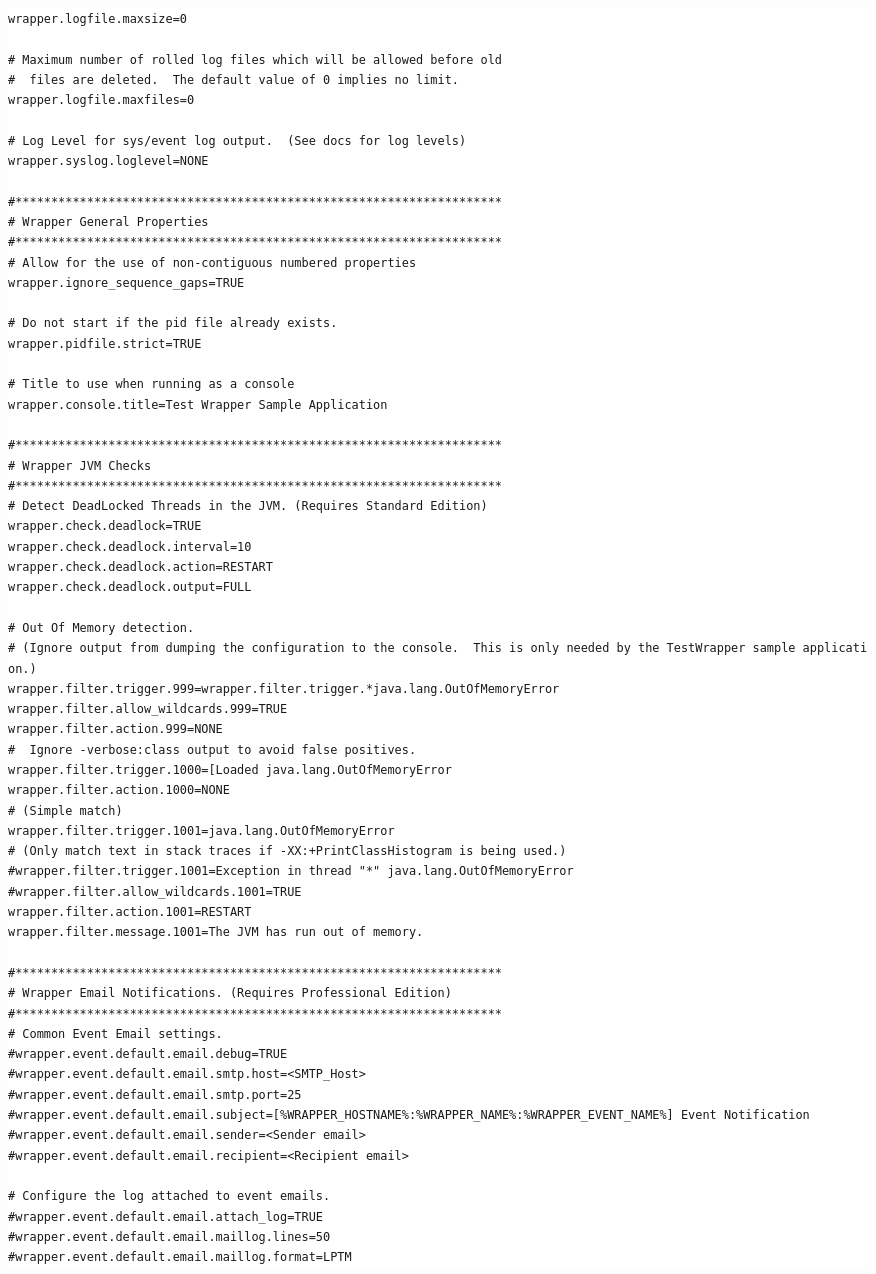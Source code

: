 ```
wrapper.logfile.maxsize=0

# Maximum number of rolled log files which will be allowed before old
#  files are deleted.  The default value of 0 implies no limit.
wrapper.logfile.maxfiles=0

# Log Level for sys/event log output.  (See docs for log levels)
wrapper.syslog.loglevel=NONE

#********************************************************************
# Wrapper General Properties
#********************************************************************
# Allow for the use of non-contiguous numbered properties
wrapper.ignore_sequence_gaps=TRUE

# Do not start if the pid file already exists.
wrapper.pidfile.strict=TRUE

# Title to use when running as a console
wrapper.console.title=Test Wrapper Sample Application

#********************************************************************
# Wrapper JVM Checks
#********************************************************************
# Detect DeadLocked Threads in the JVM. (Requires Standard Edition)
wrapper.check.deadlock=TRUE
wrapper.check.deadlock.interval=10
wrapper.check.deadlock.action=RESTART
wrapper.check.deadlock.output=FULL

# Out Of Memory detection.
# (Ignore output from dumping the configuration to the console.  This is only needed by the TestWrapper sample application.)
wrapper.filter.trigger.999=wrapper.filter.trigger.*java.lang.OutOfMemoryError
wrapper.filter.allow_wildcards.999=TRUE
wrapper.filter.action.999=NONE
#  Ignore -verbose:class output to avoid false positives.
wrapper.filter.trigger.1000=[Loaded java.lang.OutOfMemoryError
wrapper.filter.action.1000=NONE
# (Simple match)
wrapper.filter.trigger.1001=java.lang.OutOfMemoryError
# (Only match text in stack traces if -XX:+PrintClassHistogram is being used.)
#wrapper.filter.trigger.1001=Exception in thread "*" java.lang.OutOfMemoryError
#wrapper.filter.allow_wildcards.1001=TRUE
wrapper.filter.action.1001=RESTART
wrapper.filter.message.1001=The JVM has run out of memory.

#********************************************************************
# Wrapper Email Notifications. (Requires Professional Edition)
#********************************************************************
# Common Event Email settings.
#wrapper.event.default.email.debug=TRUE
#wrapper.event.default.email.smtp.host=<SMTP_Host>
#wrapper.event.default.email.smtp.port=25
#wrapper.event.default.email.subject=[%WRAPPER_HOSTNAME%:%WRAPPER_NAME%:%WRAPPER_EVENT_NAME%] Event Notification
#wrapper.event.default.email.sender=<Sender email>
#wrapper.event.default.email.recipient=<Recipient email>

# Configure the log attached to event emails.
#wrapper.event.default.email.attach_log=TRUE
#wrapper.event.default.email.maillog.lines=50
#wrapper.event.default.email.maillog.format=LPTM
```